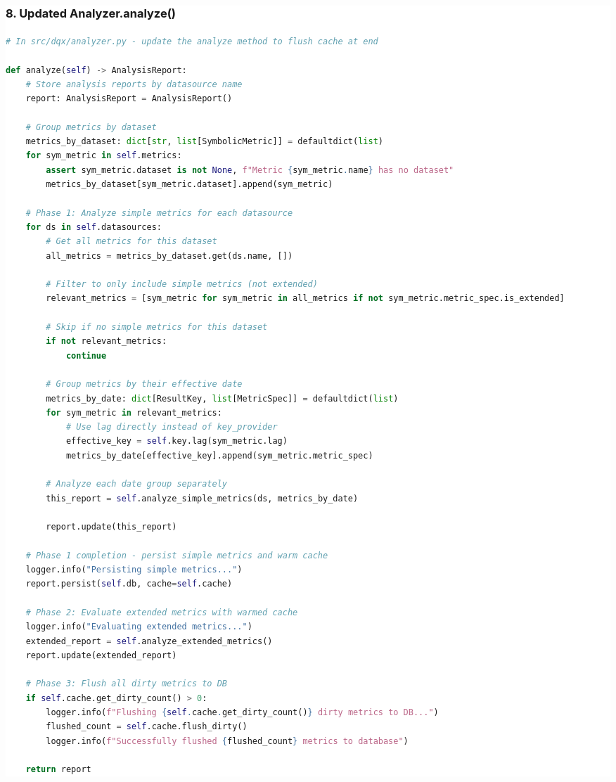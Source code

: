 ### 8. Updated Analyzer.analyze()

```python
# In src/dqx/analyzer.py - update the analyze method to flush cache at end

def analyze(self) -> AnalysisReport:
    # Store analysis reports by datasource name
    report: AnalysisReport = AnalysisReport()

    # Group metrics by dataset
    metrics_by_dataset: dict[str, list[SymbolicMetric]] = defaultdict(list)
    for sym_metric in self.metrics:
        assert sym_metric.dataset is not None, f"Metric {sym_metric.name} has no dataset"
        metrics_by_dataset[sym_metric.dataset].append(sym_metric)

    # Phase 1: Analyze simple metrics for each datasource
    for ds in self.datasources:
        # Get all metrics for this dataset
        all_metrics = metrics_by_dataset.get(ds.name, [])

        # Filter to only include simple metrics (not extended)
        relevant_metrics = [sym_metric for sym_metric in all_metrics if not sym_metric.metric_spec.is_extended]

        # Skip if no simple metrics for this dataset
        if not relevant_metrics:
            continue

        # Group metrics by their effective date
        metrics_by_date: dict[ResultKey, list[MetricSpec]] = defaultdict(list)
        for sym_metric in relevant_metrics:
            # Use lag directly instead of key_provider
            effective_key = self.key.lag(sym_metric.lag)
            metrics_by_date[effective_key].append(sym_metric.metric_spec)

        # Analyze each date group separately
        this_report = self.analyze_simple_metrics(ds, metrics_by_date)

        report.update(this_report)

    # Phase 1 completion - persist simple metrics and warm cache
    logger.info("Persisting simple metrics...")
    report.persist(self.db, cache=self.cache)

    # Phase 2: Evaluate extended metrics with warmed cache
    logger.info("Evaluating extended metrics...")
    extended_report = self.analyze_extended_metrics()
    report.update(extended_report)

    # Phase 3: Flush all dirty metrics to DB
    if self.cache.get_dirty_count() > 0:
        logger.info(f"Flushing {self.cache.get_dirty_count()} dirty metrics to DB...")
        flushed_count = self.cache.flush_dirty()
        logger.info(f"Successfully flushed {flushed_count} metrics to database")

    return report
```
